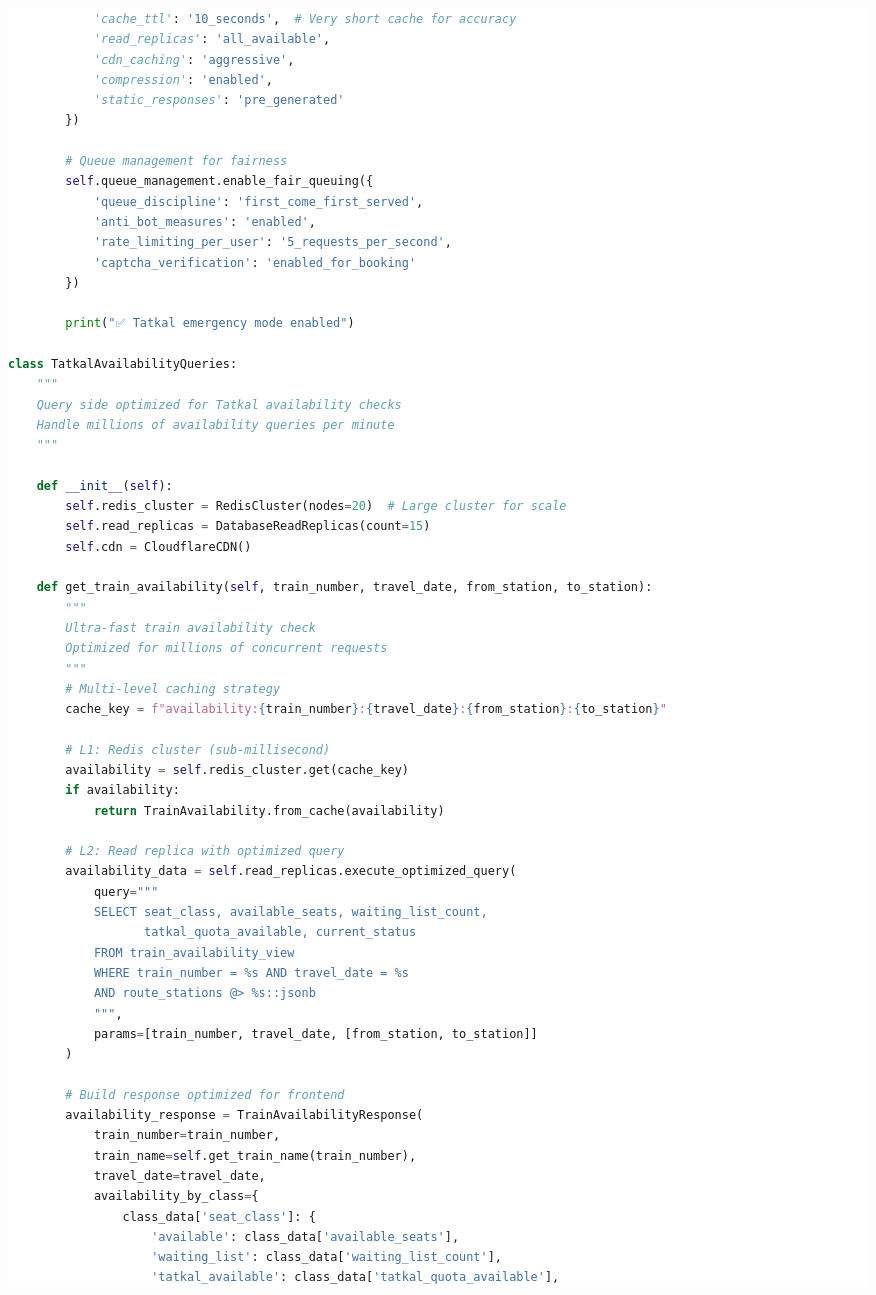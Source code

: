 ```python
            'cache_ttl': '10_seconds',  # Very short cache for accuracy
            'read_replicas': 'all_available',
            'cdn_caching': 'aggressive',
            'compression': 'enabled',
            'static_responses': 'pre_generated'
        })
        
        # Queue management for fairness
        self.queue_management.enable_fair_queuing({
            'queue_discipline': 'first_come_first_served',
            'anti_bot_measures': 'enabled',
            'rate_limiting_per_user': '5_requests_per_second',
            'captcha_verification': 'enabled_for_booking'
        })
        
        print("✅ Tatkal emergency mode enabled")

class TatkalAvailabilityQueries:
    """
    Query side optimized for Tatkal availability checks
    Handle millions of availability queries per minute
    """
    
    def __init__(self):
        self.redis_cluster = RedisCluster(nodes=20)  # Large cluster for scale
        self.read_replicas = DatabaseReadReplicas(count=15)
        self.cdn = CloudflareCDN()
        
    def get_train_availability(self, train_number, travel_date, from_station, to_station):
        """
        Ultra-fast train availability check
        Optimized for millions of concurrent requests
        """
        # Multi-level caching strategy
        cache_key = f"availability:{train_number}:{travel_date}:{from_station}:{to_station}"
        
        # L1: Redis cluster (sub-millisecond)
        availability = self.redis_cluster.get(cache_key)
        if availability:
            return TrainAvailability.from_cache(availability)
        
        # L2: Read replica with optimized query
        availability_data = self.read_replicas.execute_optimized_query(
            query="""
            SELECT seat_class, available_seats, waiting_list_count, 
                   tatkal_quota_available, current_status
            FROM train_availability_view 
            WHERE train_number = %s AND travel_date = %s 
            AND route_stations @> %s::jsonb
            """,
            params=[train_number, travel_date, [from_station, to_station]]
        )
        
        # Build response optimized for frontend
        availability_response = TrainAvailabilityResponse(
            train_number=train_number,
            train_name=self.get_train_name(train_number),
            travel_date=travel_date,
            availability_by_class={
                class_data['seat_class']: {
                    'available': class_data['available_seats'],
                    'waiting_list': class_data['waiting_list_count'],
                    'tatkal_available': class_data['tatkal_quota_available'],
```